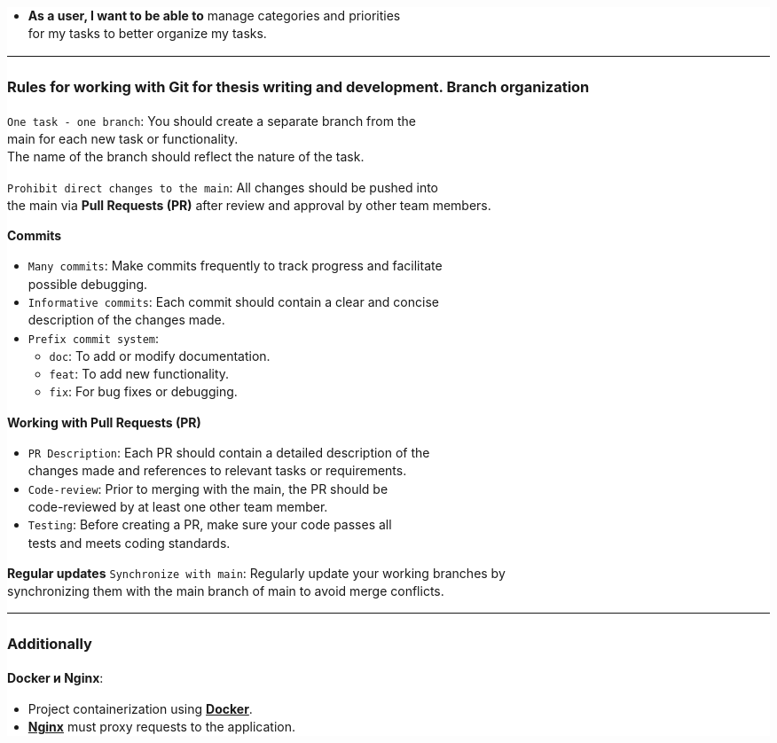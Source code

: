 * **As a user, I want to be able to** manage categories and priorities                                                                                
for my tasks to better organize my tasks.                                                                               

---
### **Rules for working with **Git** for thesis writing and development. Branch organization**                                                                               
`One task - one branch`: You should create a separate branch from the                                                                                
main for each new task or functionality.                                                                                
The name of the branch should reflect the nature of the task.                                                                               

`Prohibit direct changes to the main`: All changes should be pushed into                                                                                
the main via **Pull Requests (PR)** after review and approval by other team members.                                                                               


**Commits**                                                                               
* `Many commits`: Make commits frequently to track progress and facilitate                                                                               
possible debugging.                                                                               
* `Informative commits`: Each commit should contain a clear and concise                                                                               
description of the changes made.                                                                               
* `Prefix commit system`:
    * `doc`: To add or modify documentation.                                                                               
    * `feat`: To add new functionality.                                                                               
    * `fix`: For bug fixes or debugging.                                                                               

**Working with Pull Requests (PR)**                                                                                                                                                              
* `PR Description`: Each PR should contain a detailed description of the                                                                                
changes made and references to relevant tasks or requirements.                                                                               
* `Code-review`: Prior to merging with the main, the PR should be                                                                               
code-reviewed by at least one other team member.                                                                               
* `Testing`: Before creating a PR, make sure your code passes all                                                                                
tests and meets coding standards.                                                                               

**Regular updates**
`Synchronize with main`: Regularly update your working branches by                                                                                
synchronizing them with the main branch of main to avoid merge conflicts.                                                                               

---

### **Additionally**                                                                               
**Docker и Nginx**:                                                                               
* Project containerization using [**Docker**](https://www.docker.com/).                                                                               
* [**Nginx**](https://www.nginx.com/) must proxy requests to the application.                                                                               
